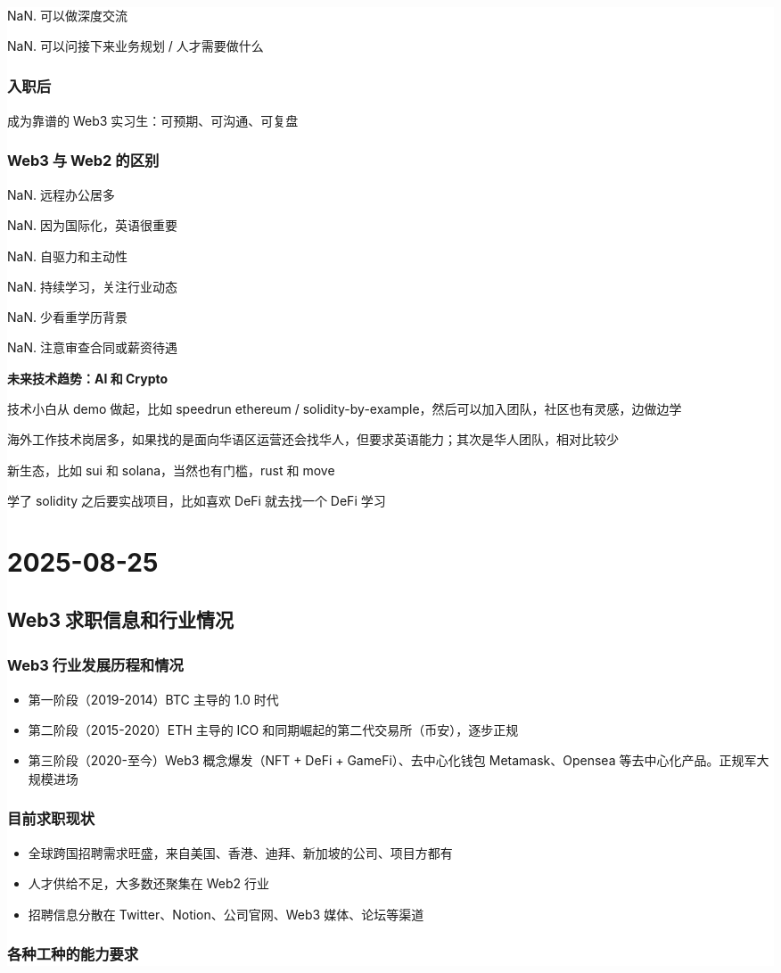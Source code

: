 NaN.  可以做深度交流
      
NaN.  可以问接下来业务规划 / 人才需要做什么
      

### **入职后**

成为靠谱的 Web3 实习生：可预期、可沟通、可复盘

### **Web3 与 Web2 的区别**

NaN.  远程办公居多
      
NaN.  因为国际化，英语很重要
      
NaN.  自驱力和主动性
      
NaN.  持续学习，关注行业动态
      
NaN.  少看重学历背景
      
NaN.  注意审查合同或薪资待遇
      

**未来技术趋势：AI 和 Crypto**

技术小白从 demo 做起，比如 speedrun ethereum / solidity-by-example，然后可以加入团队，社区也有灵感，边做边学

海外工作技术岗居多，如果找的是面向华语区运营还会找华人，但要求英语能力；其次是华人团队，相对比较少

新生态，比如 sui 和 solana，当然也有门槛，rust 和 move

学了 solidity 之后要实战项目，比如喜欢 DeFi 就去找一个 DeFi 学习



# 2025-08-25

## **Web3 求职信息和行业情况**

### **Web3 行业发展历程和情况**

-   第一阶段（2019-2014）BTC 主导的 1.0 时代
    
-   第二阶段（2015-2020）ETH 主导的 ICO 和同期崛起的第二代交易所（币安），逐步正规
    
-   第三阶段（2020-至今）Web3 概念爆发（NFT + DeFi + GameFi）、去中心化钱包 Metamask、Opensea 等去中心化产品。正规军大规模进场
    

### **目前求职现状**

-   全球跨国招聘需求旺盛，来自美国、香港、迪拜、新加坡的公司、项目方都有
    
-   人才供给不足，大多数还聚集在 Web2 行业
    
-   招聘信息分散在 Twitter、Notion、公司官网、Web3 媒体、论坛等渠道
    

### **各种工种的能力要求**
